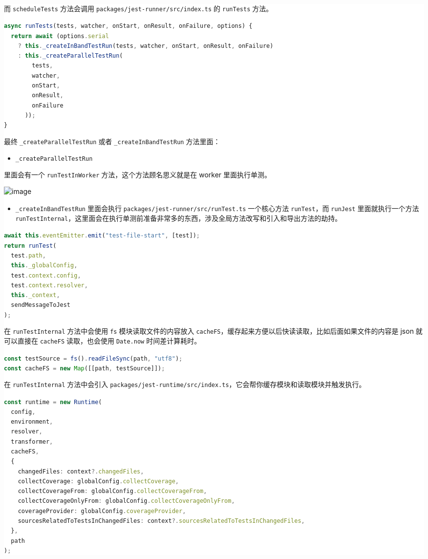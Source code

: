 而 `scheduleTests` 方法会调用 `packages/jest-runner/src/index.ts` 的 `runTests` 方法。

```ts
async runTests(tests, watcher, onStart, onResult, onFailure, options) {
  return await (options.serial
    ? this._createInBandTestRun(tests, watcher, onStart, onResult, onFailure)
    : this._createParallelTestRun(
        tests,
        watcher,
        onStart,
        onResult,
        onFailure
      ));
}
```

最终 `_createParallelTestRun` 或者 `_createInBandTestRun` 方法里面：

- `_createParallelTestRun`

里面会有一个 `runTestInWorker` 方法，这个方法顾名思义就是在 worker 里面执行单测。

![image](https://user-images.githubusercontent.com/17243165/117279102-f3e18200-ae93-11eb-9a1b-100197240ebe.png)

- `_createInBandTestRun` 里面会执行 `packages/jest-runner/src/runTest.ts` 一个核心方法 `runTest`，而 `runJest` 里面就执行一个方法 `runTestInternal`，这里面会在执行单测前准备非常多的东西，涉及全局方法改写和引入和导出方法的劫持。

```ts
await this.eventEmitter.emit("test-file-start", [test]);
return runTest(
  test.path,
  this._globalConfig,
  test.context.config,
  test.context.resolver,
  this._context,
  sendMessageToJest
);
```

在 `runTestInternal` 方法中会使用 `fs` 模块读取文件的内容放入 `cacheFS`，缓存起来方便以后快读读取，比如后面如果文件的内容是 json 就可以直接在 `cacheFS` 读取，也会使用 `Date.now` 时间差计算耗时。

```ts
const testSource = fs().readFileSync(path, "utf8");
const cacheFS = new Map([[path, testSource]]);
```

在 `runTestInternal` 方法中会引入 `packages/jest-runtime/src/index.ts`，它会帮你缓存模块和读取模块并触发执行。

```ts
const runtime = new Runtime(
  config,
  environment,
  resolver,
  transformer,
  cacheFS,
  {
    changedFiles: context?.changedFiles,
    collectCoverage: globalConfig.collectCoverage,
    collectCoverageFrom: globalConfig.collectCoverageFrom,
    collectCoverageOnlyFrom: globalConfig.collectCoverageOnlyFrom,
    coverageProvider: globalConfig.coverageProvider,
    sourcesRelatedToTestsInChangedFiles: context?.sourcesRelatedToTestsInChangedFiles,
  },
  path
);
```

